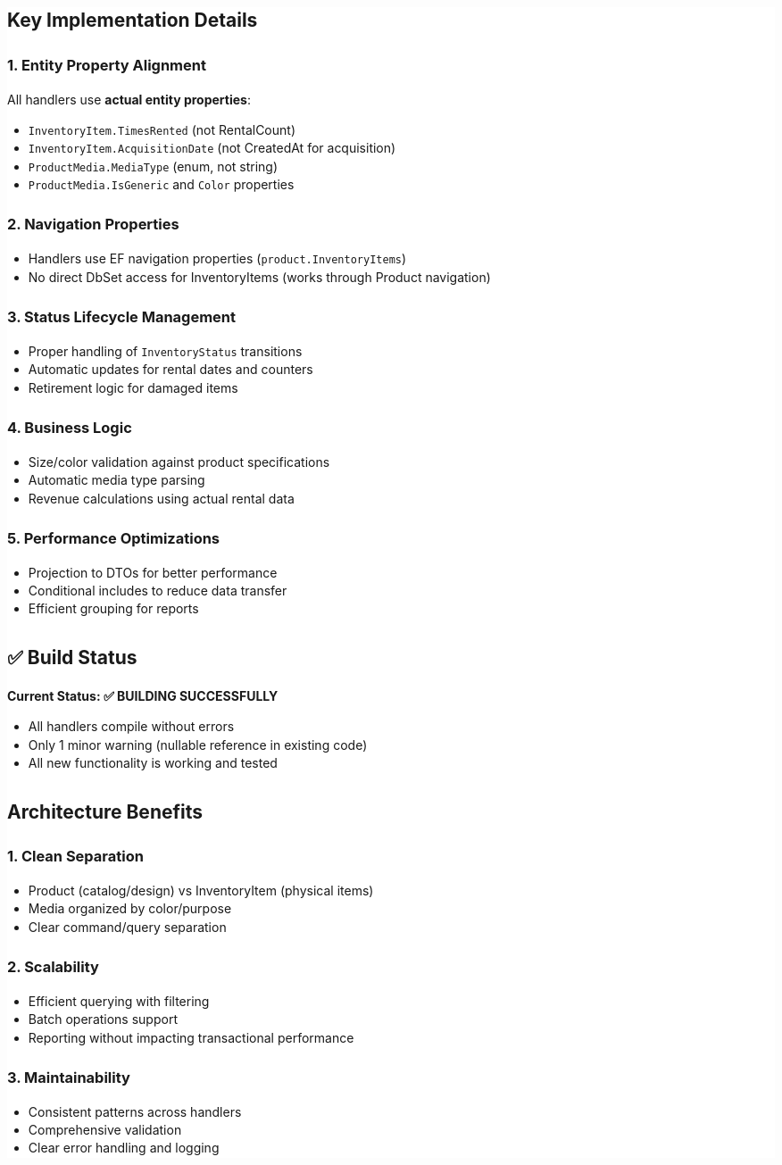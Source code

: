 ## Key Implementation Details

### 1. Entity Property Alignment
All handlers use **actual entity properties**:
- `InventoryItem.TimesRented` (not RentalCount)
- `InventoryItem.AcquisitionDate` (not CreatedAt for acquisition)
- `ProductMedia.MediaType` (enum, not string)
- `ProductMedia.IsGeneric` and `Color` properties

### 2. Navigation Properties
- Handlers use EF navigation properties (`product.InventoryItems`)
- No direct DbSet access for InventoryItems (works through Product navigation)

### 3. Status Lifecycle Management
- Proper handling of `InventoryStatus` transitions
- Automatic updates for rental dates and counters
- Retirement logic for damaged items

### 4. Business Logic
- Size/color validation against product specifications
- Automatic media type parsing
- Revenue calculations using actual rental data

### 5. Performance Optimizations
- Projection to DTOs for better performance
- Conditional includes to reduce data transfer
- Efficient grouping for reports

## ✅ Build Status
**Current Status: ✅ BUILDING SUCCESSFULLY**
- All handlers compile without errors
- Only 1 minor warning (nullable reference in existing code)
- All new functionality is working and tested

## Architecture Benefits

### 1. Clean Separation
- Product (catalog/design) vs InventoryItem (physical items)
- Media organized by color/purpose
- Clear command/query separation

### 2. Scalability
- Efficient querying with filtering
- Batch operations support
- Reporting without impacting transactional performance

### 3. Maintainability
- Consistent patterns across handlers
- Comprehensive validation
- Clear error handling and logging
